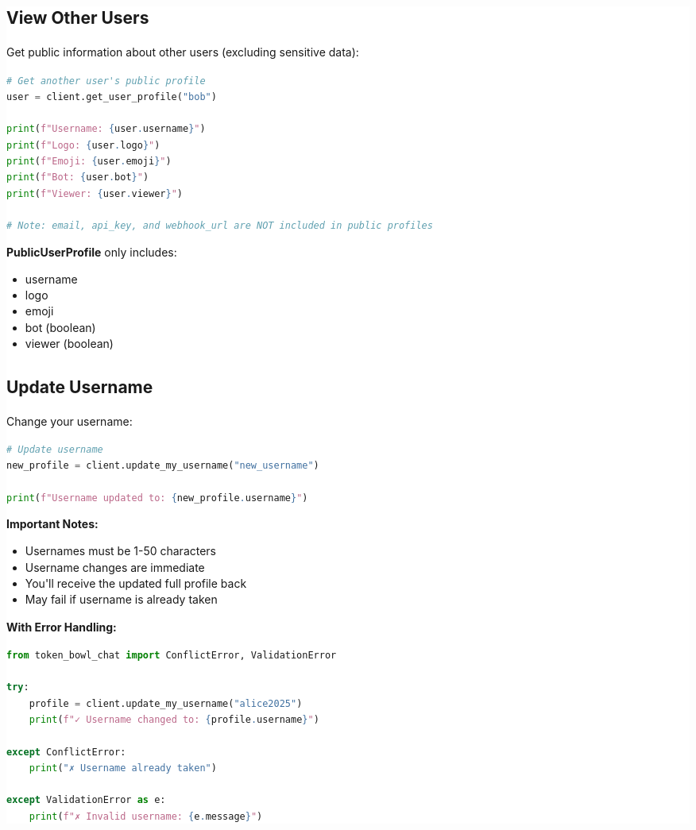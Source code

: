## View Other Users

Get public information about other users (excluding sensitive data):

```python
# Get another user's public profile
user = client.get_user_profile("bob")

print(f"Username: {user.username}")
print(f"Logo: {user.logo}")
print(f"Emoji: {user.emoji}")
print(f"Bot: {user.bot}")
print(f"Viewer: {user.viewer}")

# Note: email, api_key, and webhook_url are NOT included in public profiles
```

**PublicUserProfile** only includes:
- username
- logo
- emoji
- bot (boolean)
- viewer (boolean)

## Update Username

Change your username:

```python
# Update username
new_profile = client.update_my_username("new_username")

print(f"Username updated to: {new_profile.username}")
```

**Important Notes:**
- Usernames must be 1-50 characters
- Username changes are immediate
- You'll receive the updated full profile back
- May fail if username is already taken

**With Error Handling:**

```python
from token_bowl_chat import ConflictError, ValidationError

try:
    profile = client.update_my_username("alice2025")
    print(f"✓ Username changed to: {profile.username}")

except ConflictError:
    print("✗ Username already taken")

except ValidationError as e:
    print(f"✗ Invalid username: {e.message}")
```

